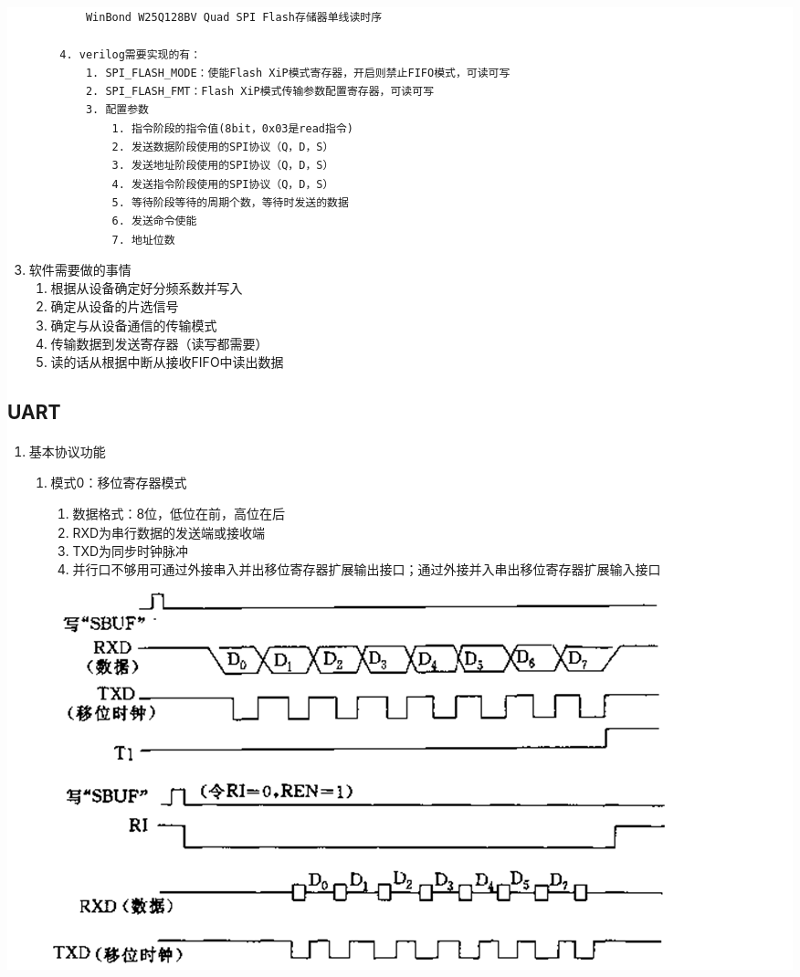                 WinBond W25Q128BV Quad SPI Flash存储器单线读时序
                
            4. verilog需要实现的有：
                1. SPI_FLASH_MODE：使能Flash XiP模式寄存器，开启则禁止FIFO模式，可读可写
                2. SPI_FLASH_FMT：Flash XiP模式传输参数配置寄存器，可读可写
                3. 配置参数
                    1. 指令阶段的指令值(8bit，0x03是read指令)
                    2. 发送数据阶段使用的SPI协议（Q，D，S）
                    3. 发送地址阶段使用的SPI协议（Q，D，S）
                    4. 发送指令阶段使用的SPI协议（Q，D，S）
                    5. 等待阶段等待的周期个数，等待时发送的数据
                    6. 发送命令使能
                    7. 地址位数
3. 软件需要做的事情
    1. 根据从设备确定好分频系数并写入
    2. 确定从设备的片选信号
    3. 确定与从设备通信的传输模式
    4. 传输数据到发送寄存器（读写都需要）
    5. 读的话从根据中断从接收FIFO中读出数据

## UART

1. 基本协议功能
    1. 模式0：移位寄存器模式
        1. 数据格式：8位，低位在前，高位在后
        2. RXD为串行数据的发送端或接收端
        3. TXD为同步时钟脉冲
        4. 并行口不够用可通过外接串入并出移位寄存器扩展输出接口；通过外接并入串出移位寄存器扩展输入接口
        
        ![](../assets/uart1.png)
        
        ![](../assets/uart2.png)
        